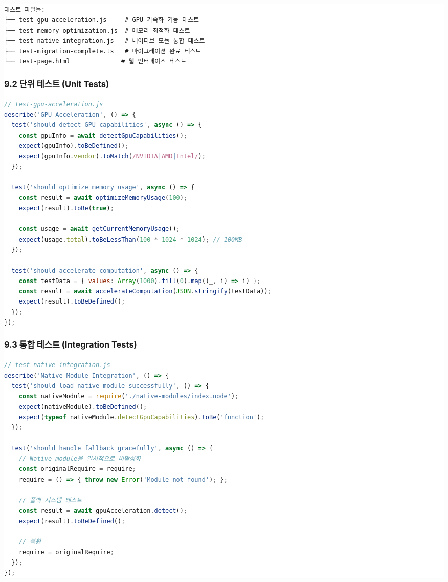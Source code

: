 ```
테스트 파일들:
├── test-gpu-acceleration.js     # GPU 가속화 기능 테스트
├── test-memory-optimization.js  # 메모리 최적화 테스트
├── test-native-integration.js   # 네이티브 모듈 통합 테스트
├── test-migration-complete.ts   # 마이그레이션 완료 테스트
└── test-page.html              # 웹 인터페이스 테스트
```

### 9.2 단위 테스트 (Unit Tests)

```javascript
// test-gpu-acceleration.js
describe('GPU Acceleration', () => {
  test('should detect GPU capabilities', async () => {
    const gpuInfo = await detectGpuCapabilities();
    expect(gpuInfo).toBeDefined();
    expect(gpuInfo.vendor).toMatch(/NVIDIA|AMD|Intel/);
  });

  test('should optimize memory usage', async () => {
    const result = await optimizeMemoryUsage(100);
    expect(result).toBe(true);
    
    const usage = await getCurrentMemoryUsage();
    expect(usage.total).toBeLessThan(100 * 1024 * 1024); // 100MB
  });

  test('should accelerate computation', async () => {
    const testData = { values: Array(1000).fill(0).map((_, i) => i) };
    const result = await accelerateComputation(JSON.stringify(testData));
    expect(result).toBeDefined();
  });
});
```

### 9.3 통합 테스트 (Integration Tests)

```javascript
// test-native-integration.js
describe('Native Module Integration', () => {
  test('should load native module successfully', () => {
    const nativeModule = require('./native-modules/index.node');
    expect(nativeModule).toBeDefined();
    expect(typeof nativeModule.detectGpuCapabilities).toBe('function');
  });

  test('should handle fallback gracefully', async () => {
    // Native module을 일시적으로 비활성화
    const originalRequire = require;
    require = () => { throw new Error('Module not found'); };
    
    // 폴백 시스템 테스트
    const result = await gpuAcceleration.detect();
    expect(result).toBeDefined();
    
    // 복원
    require = originalRequire;
  });
});
```
